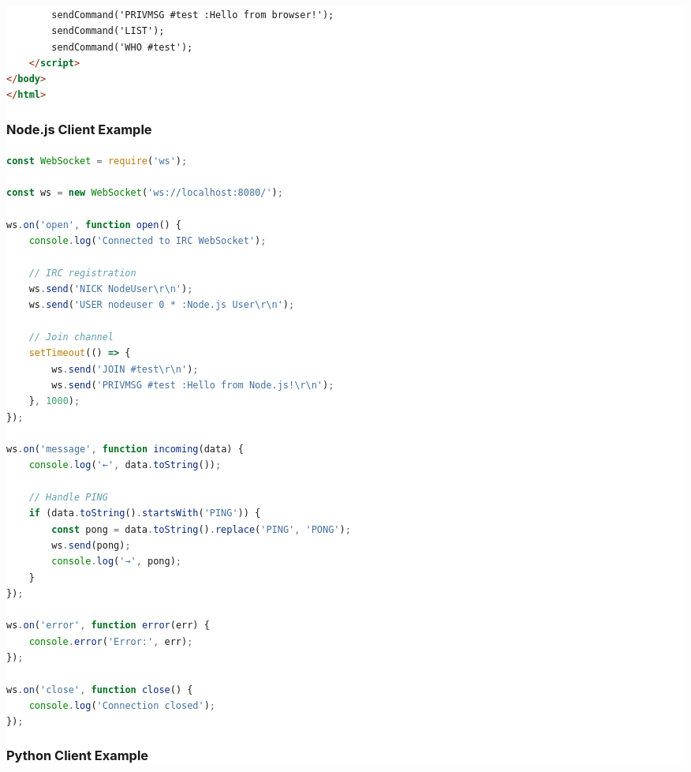 ```html
        sendCommand('PRIVMSG #test :Hello from browser!');
        sendCommand('LIST');
        sendCommand('WHO #test');
    </script>
</body>
</html>
```

### Node.js Client Example

```javascript
const WebSocket = require('ws');

const ws = new WebSocket('ws://localhost:8080/');

ws.on('open', function open() {
    console.log('Connected to IRC WebSocket');
    
    // IRC registration
    ws.send('NICK NodeUser\r\n');
    ws.send('USER nodeuser 0 * :Node.js User\r\n');
    
    // Join channel
    setTimeout(() => {
        ws.send('JOIN #test\r\n');
        ws.send('PRIVMSG #test :Hello from Node.js!\r\n');
    }, 1000);
});

ws.on('message', function incoming(data) {
    console.log('←', data.toString());
    
    // Handle PING
    if (data.toString().startsWith('PING')) {
        const pong = data.toString().replace('PING', 'PONG');
        ws.send(pong);
        console.log('→', pong);
    }
});

ws.on('error', function error(err) {
    console.error('Error:', err);
});

ws.on('close', function close() {
    console.log('Connection closed');
});
```

### Python Client Example
